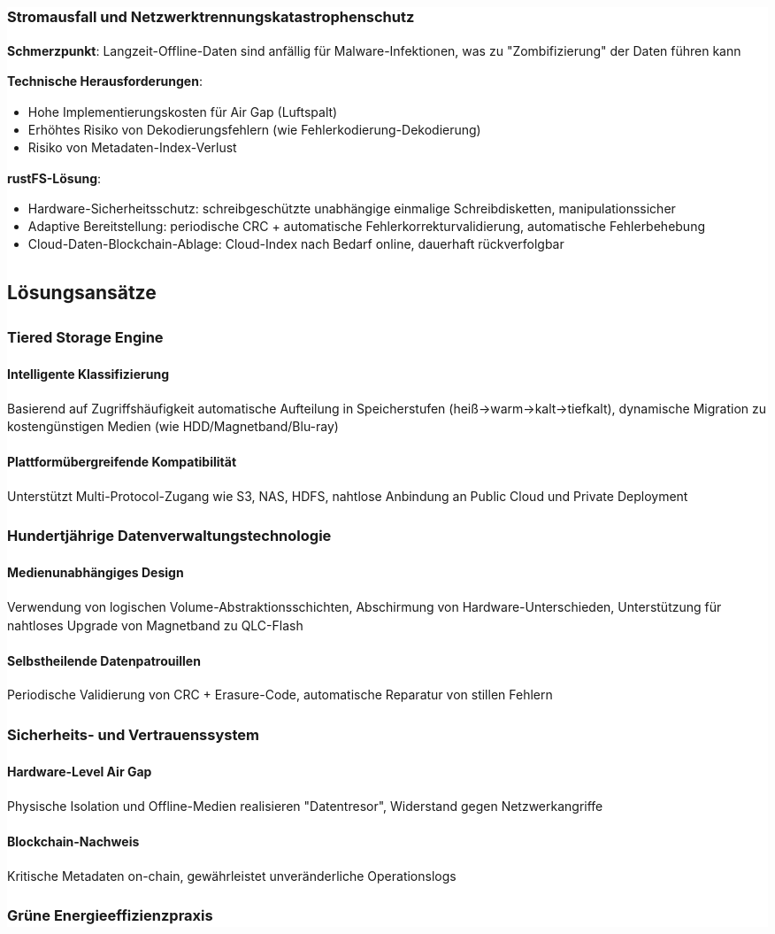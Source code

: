 ### Stromausfall und Netzwerktrennungskatastrophenschutz

**Schmerzpunkt**: Langzeit-Offline-Daten sind anfällig für Malware-Infektionen, was zu "Zombifizierung" der Daten führen kann

**Technische Herausforderungen**:

- Hohe Implementierungskosten für Air Gap (Luftspalt)
- Erhöhtes Risiko von Dekodierungsfehlern (wie Fehlerkodierung-Dekodierung)
- Risiko von Metadaten-Index-Verlust

**rustFS-Lösung**:

- Hardware-Sicherheitsschutz: schreibgeschützte unabhängige einmalige Schreibdisketten, manipulationssicher
- Adaptive Bereitstellung: periodische CRC + automatische Fehlerkorrekturvalidierung, automatische Fehlerbehebung
- Cloud-Daten-Blockchain-Ablage: Cloud-Index nach Bedarf online, dauerhaft rückverfolgbar

## Lösungsansätze

### Tiered Storage Engine

#### Intelligente Klassifizierung

Basierend auf Zugriffshäufigkeit automatische Aufteilung in Speicherstufen (heiß→warm→kalt→tiefkalt), dynamische Migration zu kostengünstigen Medien (wie HDD/Magnetband/Blu-ray)

#### Plattformübergreifende Kompatibilität

Unterstützt Multi-Protocol-Zugang wie S3, NAS, HDFS, nahtlose Anbindung an Public Cloud und Private Deployment

### Hundertjährige Datenverwaltungstechnologie

#### Medienunabhängiges Design

Verwendung von logischen Volume-Abstraktionsschichten, Abschirmung von Hardware-Unterschieden, Unterstützung für nahtloses Upgrade von Magnetband zu QLC-Flash

#### Selbstheilende Datenpatrouillen

Periodische Validierung von CRC + Erasure-Code, automatische Reparatur von stillen Fehlern

### Sicherheits- und Vertrauenssystem

#### Hardware-Level Air Gap

Physische Isolation und Offline-Medien realisieren "Datentresor", Widerstand gegen Netzwerkangriffe

#### Blockchain-Nachweis

Kritische Metadaten on-chain, gewährleistet unveränderliche Operationslogs

### Grüne Energieeffizienzpraxis
